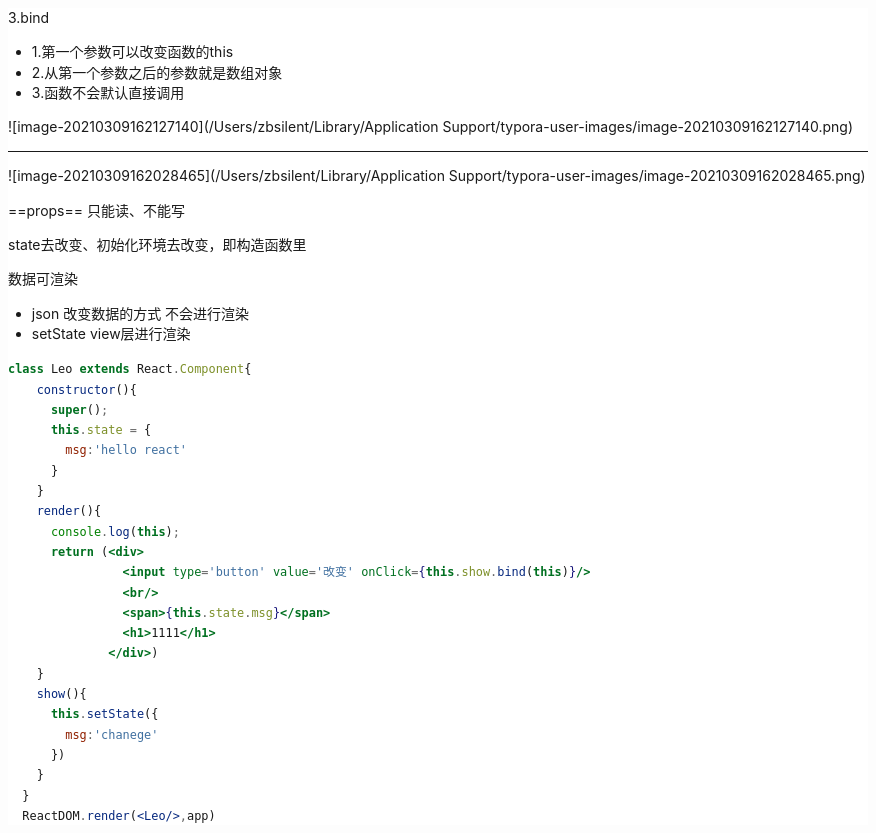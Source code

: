 3.bind

- 1.第一个参数可以改变函数的this
- 2.从第一个参数之后的参数就是数组对象
- 3.函数不会默认直接调用



![image-20210309162127140](/Users/zbsilent/Library/Application Support/typora-user-images/image-20210309162127140.png)







------





![image-20210309162028465](/Users/zbsilent/Library/Application Support/typora-user-images/image-20210309162028465.png)

==props== 只能读、不能写

state去改变、初始化环境去改变，即构造函数里

数据可渲染 

- json 改变数据的方式 不会进行渲染
- setState view层进行渲染

```jsx
class Leo extends React.Component{
    constructor(){
      super();
      this.state = {
        msg:'hello react'
      }
    }
    render(){
      console.log(this);
      return (<div>
                <input type='button' value='改变' onClick={this.show.bind(this)}/>
                <br/>
                <span>{this.state.msg}</span>
                <h1>1111</h1>
              </div>)
    }
    show(){
      this.setState({
        msg:'chanege'
      })
    }
  }
  ReactDOM.render(<Leo/>,app)
```

